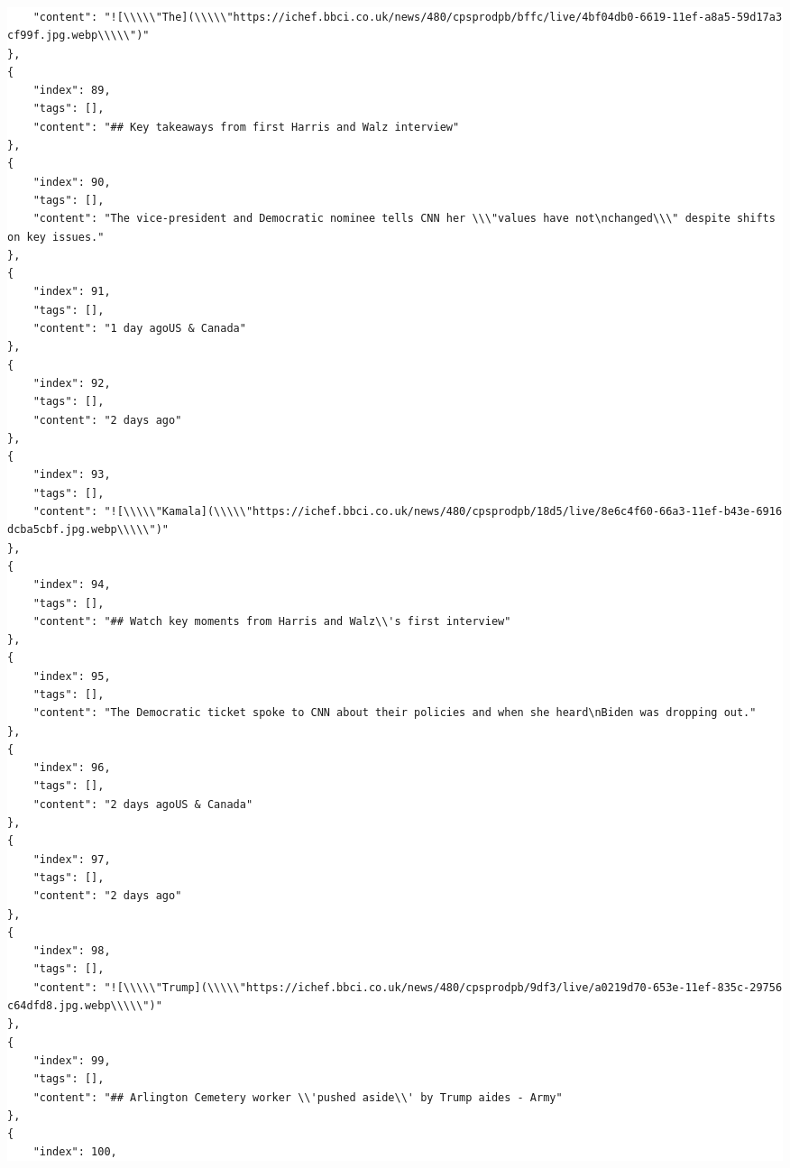         "content": "![\\\\\"The](\\\\\"https://ichef.bbci.co.uk/news/480/cpsprodpb/bffc/live/4bf04db0-6619-11ef-a8a5-59d17a3cf99f.jpg.webp\\\\\")"
    },
    {
        "index": 89,
        "tags": [],
        "content": "## Key takeaways from first Harris and Walz interview"
    },
    {
        "index": 90,
        "tags": [],
        "content": "The vice-president and Democratic nominee tells CNN her \\\"values have not\nchanged\\\" despite shifts on key issues."
    },
    {
        "index": 91,
        "tags": [],
        "content": "1 day agoUS & Canada"
    },
    {
        "index": 92,
        "tags": [],
        "content": "2 days ago"
    },
    {
        "index": 93,
        "tags": [],
        "content": "![\\\\\"Kamala](\\\\\"https://ichef.bbci.co.uk/news/480/cpsprodpb/18d5/live/8e6c4f60-66a3-11ef-b43e-6916dcba5cbf.jpg.webp\\\\\")"
    },
    {
        "index": 94,
        "tags": [],
        "content": "## Watch key moments from Harris and Walz\\'s first interview"
    },
    {
        "index": 95,
        "tags": [],
        "content": "The Democratic ticket spoke to CNN about their policies and when she heard\nBiden was dropping out."
    },
    {
        "index": 96,
        "tags": [],
        "content": "2 days agoUS & Canada"
    },
    {
        "index": 97,
        "tags": [],
        "content": "2 days ago"
    },
    {
        "index": 98,
        "tags": [],
        "content": "![\\\\\"Trump](\\\\\"https://ichef.bbci.co.uk/news/480/cpsprodpb/9df3/live/a0219d70-653e-11ef-835c-29756c64dfd8.jpg.webp\\\\\")"
    },
    {
        "index": 99,
        "tags": [],
        "content": "## Arlington Cemetery worker \\'pushed aside\\' by Trump aides - Army"
    },
    {
        "index": 100,
